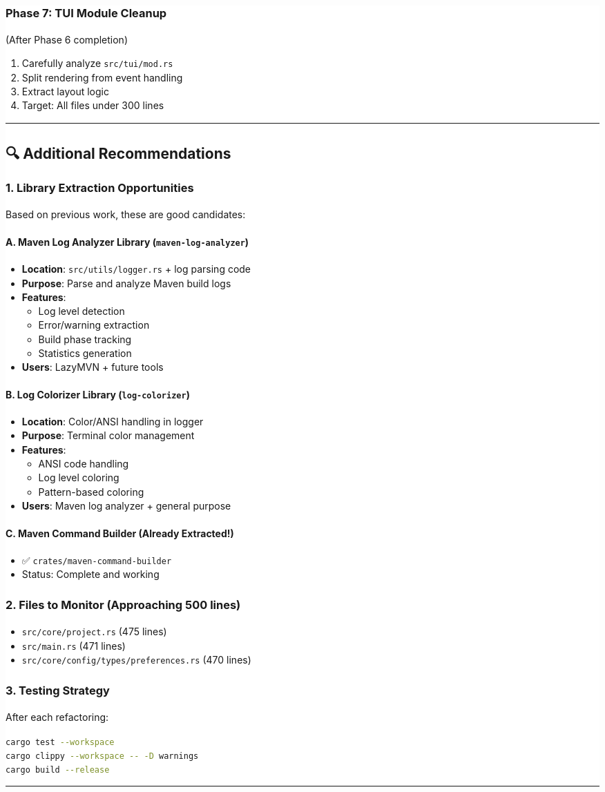
### Phase 7: TUI Module Cleanup
(After Phase 6 completion)

1. Carefully analyze `src/tui/mod.rs`
2. Split rendering from event handling
3. Extract layout logic
4. Target: All files under 300 lines

---

## 🔍 Additional Recommendations

### 1. Library Extraction Opportunities

Based on previous work, these are good candidates:

#### A. Maven Log Analyzer Library (`maven-log-analyzer`)
- **Location**: `src/utils/logger.rs` + log parsing code
- **Purpose**: Parse and analyze Maven build logs
- **Features**:
  - Log level detection
  - Error/warning extraction
  - Build phase tracking
  - Statistics generation
- **Users**: LazyMVN + future tools

#### B. Log Colorizer Library (`log-colorizer`)
- **Location**: Color/ANSI handling in logger
- **Purpose**: Terminal color management
- **Features**:
  - ANSI code handling
  - Log level coloring
  - Pattern-based coloring
- **Users**: Maven log analyzer + general purpose

#### C. Maven Command Builder (Already Extracted!)
- ✅ `crates/maven-command-builder`
- Status: Complete and working

### 2. Files to Monitor (Approaching 500 lines)
- `src/core/project.rs` (475 lines)
- `src/main.rs` (471 lines)
- `src/core/config/types/preferences.rs` (470 lines)

### 3. Testing Strategy
After each refactoring:
```bash
cargo test --workspace
cargo clippy --workspace -- -D warnings
cargo build --release
```

---